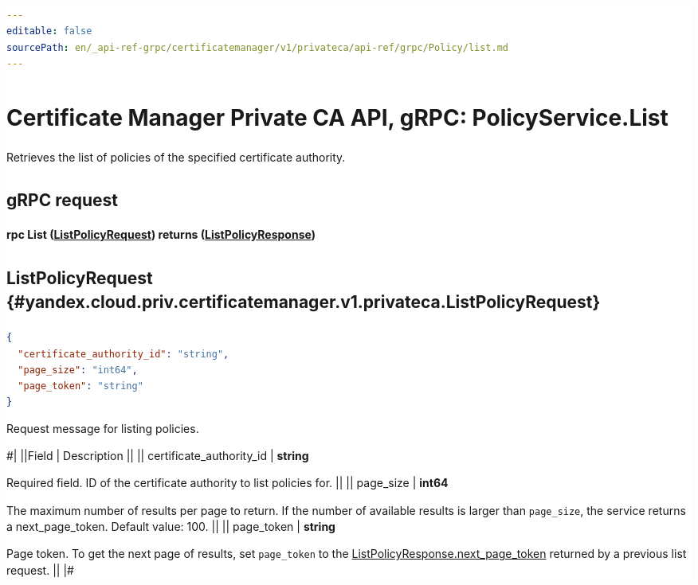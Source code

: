 ```yaml
---
editable: false
sourcePath: en/_api-ref-grpc/certificatemanager/v1/privateca/api-ref/grpc/Policy/list.md
---
```


# Certificate Manager Private CA API, gRPC: PolicyService.List

Retrieves the list of policies of the specified certificate authority.

## gRPC request

**rpc List ([ListPolicyRequest](#yandex.cloud.priv.certificatemanager.v1.privateca.ListPolicyRequest)) returns ([ListPolicyResponse](#yandex.cloud.priv.certificatemanager.v1.privateca.ListPolicyResponse))**

## ListPolicyRequest {#yandex.cloud.priv.certificatemanager.v1.privateca.ListPolicyRequest}

```json
{
  "certificate_authority_id": "string",
  "page_size": "int64",
  "page_token": "string"
}
```

Request message for listing policies.

#|
||Field | Description ||
|| certificate_authority_id | **string**

Required field. ID of the certificate authority to list policies for. ||
|| page_size | **int64**

The maximum number of results per page to return.
If the number of available results is larger than `page_size`,
the service returns a next_page_token.
Default value: 100. ||
|| page_token | **string**

Page token. To get the next page of results, set `page_token` to the
[ListPolicyResponse.next_page_token](#yandex.cloud.priv.certificatemanager.v1.privateca.ListPolicyResponse) returned by a previous list request. ||
|#
